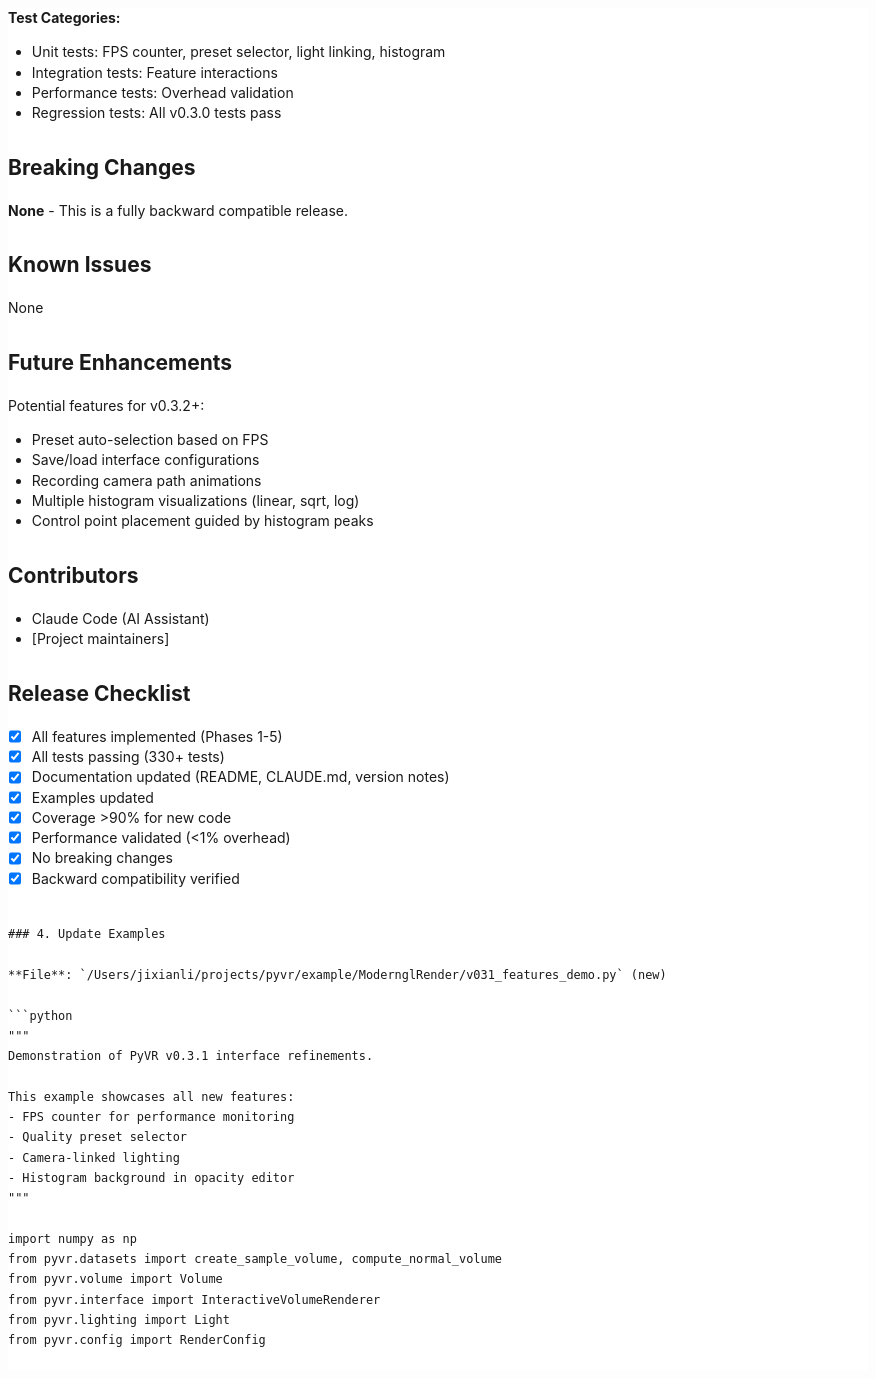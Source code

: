 **Test Categories:**
- Unit tests: FPS counter, preset selector, light linking, histogram
- Integration tests: Feature interactions
- Performance tests: Overhead validation
- Regression tests: All v0.3.0 tests pass

## Breaking Changes

**None** - This is a fully backward compatible release.

## Known Issues

None

## Future Enhancements

Potential features for v0.3.2+:
- Preset auto-selection based on FPS
- Save/load interface configurations
- Recording camera path animations
- Multiple histogram visualizations (linear, sqrt, log)
- Control point placement guided by histogram peaks

## Contributors

- Claude Code (AI Assistant)
- [Project maintainers]

## Release Checklist

- [x] All features implemented (Phases 1-5)
- [x] All tests passing (330+ tests)
- [x] Documentation updated (README, CLAUDE.md, version notes)
- [x] Examples updated
- [x] Coverage >90% for new code
- [x] Performance validated (<1% overhead)
- [x] No breaking changes
- [x] Backward compatibility verified
```

### 4. Update Examples

**File**: `/Users/jixianli/projects/pyvr/example/ModernglRender/v031_features_demo.py` (new)

```python
"""
Demonstration of PyVR v0.3.1 interface refinements.

This example showcases all new features:
- FPS counter for performance monitoring
- Quality preset selector
- Camera-linked lighting
- Histogram background in opacity editor
"""

import numpy as np
from pyvr.datasets import create_sample_volume, compute_normal_volume
from pyvr.volume import Volume
from pyvr.interface import InteractiveVolumeRenderer
from pyvr.lighting import Light
from pyvr.config import RenderConfig


```